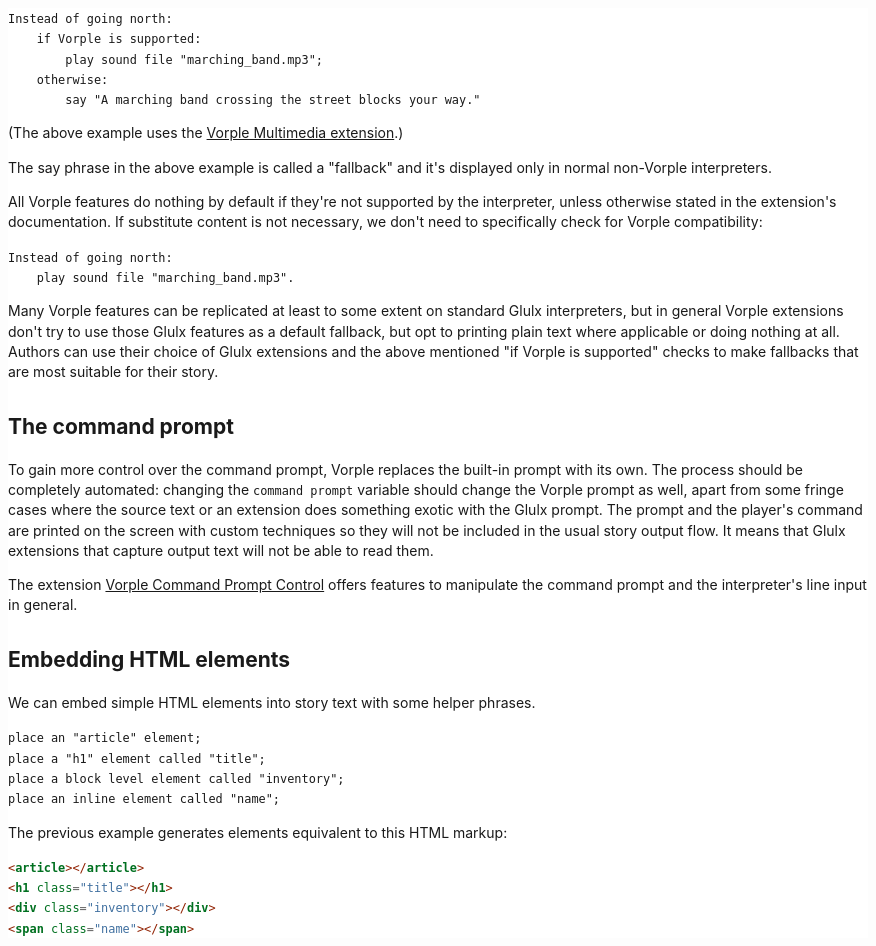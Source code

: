 ```inform7
Instead of going north:
	if Vorple is supported:
		play sound file "marching_band.mp3";
	otherwise:
		say "A marching band crossing the street blocks your way."
```

(The above example uses the [Vorple Multimedia extension](extensions-multimedia.html).)

The say phrase in the above example is called a "fallback" and it's displayed only in normal non-Vorple interpreters.

All Vorple features do nothing by default if they're not supported by the interpreter, unless otherwise stated in the extension's documentation. If substitute content is not necessary, we don't need to specifically check for Vorple compatibility:

```inform7
Instead of going north:
	play sound file "marching_band.mp3".
```

Many Vorple features can be replicated at least to some extent on standard Glulx interpreters, but in general Vorple extensions don't try to use those Glulx features as a default fallback, but opt to printing plain text where applicable or doing nothing at all. Authors can use their choice of Glulx extensions and the above mentioned "if Vorple is supported" checks to make fallbacks that are most suitable for their story.


## The command prompt

To gain more control over the command prompt, Vorple replaces the built-in prompt with its own. The process should be completely automated: changing the `command prompt` variable should change the Vorple prompt as well, apart from some fringe cases where the source text or an extension does something exotic with the Glulx prompt. The prompt and the player's command are printed on the screen with custom techniques so they will not be included in the usual story output flow. It means that Glulx extensions that capture output text will not be able to read them.

The extension [Vorple Command Prompt Control](extension-command-prompt-control.html) offers features to manipulate the command prompt and the interpreter's line input in general.


## Embedding HTML elements

We can embed simple HTML elements into story text with some helper phrases.

```inform7
place an "article" element;
place a "h1" element called "title";
place a block level element called "inventory";
place an inline element called "name";
```

The previous example generates elements equivalent to this HTML markup:

```html
<article></article>
<h1 class="title"></h1>
<div class="inventory"></div>
<span class="name"></span>
```
